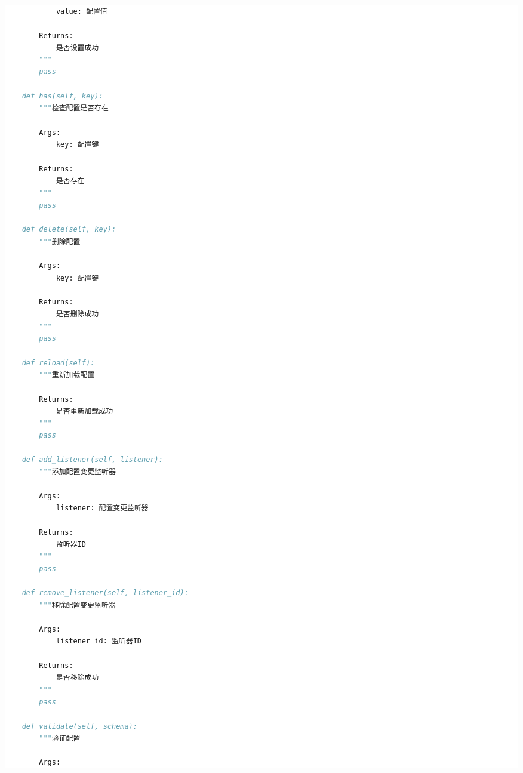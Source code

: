 ```python
            value: 配置值
            
        Returns:
            是否设置成功
        """
        pass
    
    def has(self, key):
        """检查配置是否存在
        
        Args:
            key: 配置键
            
        Returns:
            是否存在
        """
        pass
    
    def delete(self, key):
        """删除配置
        
        Args:
            key: 配置键
            
        Returns:
            是否删除成功
        """
        pass
    
    def reload(self):
        """重新加载配置
        
        Returns:
            是否重新加载成功
        """
        pass
    
    def add_listener(self, listener):
        """添加配置变更监听器
        
        Args:
            listener: 配置变更监听器
            
        Returns:
            监听器ID
        """
        pass
    
    def remove_listener(self, listener_id):
        """移除配置变更监听器
        
        Args:
            listener_id: 监听器ID
            
        Returns:
            是否移除成功
        """
        pass
    
    def validate(self, schema):
        """验证配置
        
        Args:
```